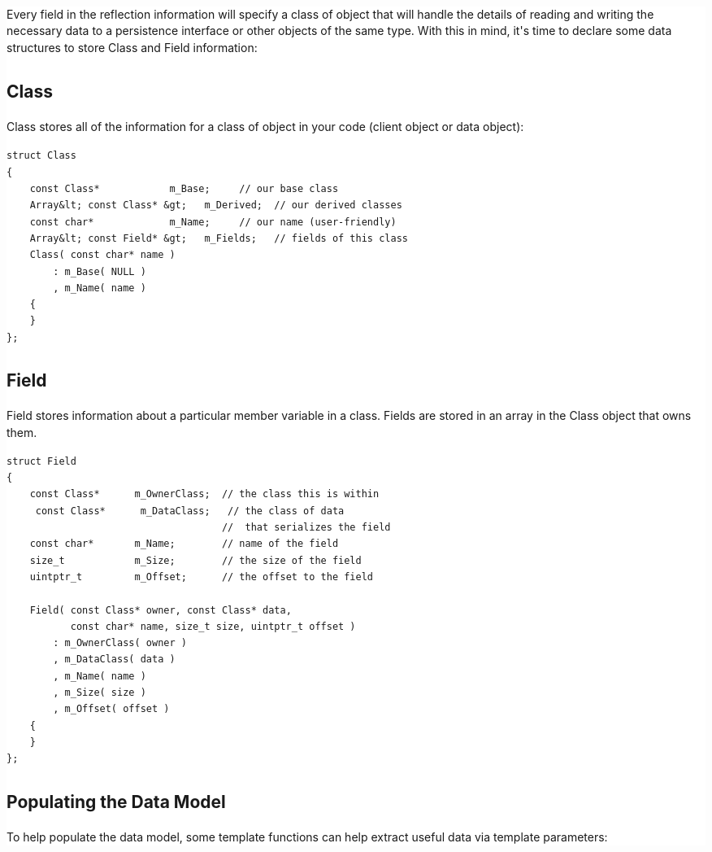 Every field in the reflection information will specify a class of object that will handle the details of reading and writing the necessary data to a persistence interface or other objects of the same type. With this in mind, it's time to declare some data structures to store Class and Field information:

## Class

Class stores all of the information for a class of object in your code (client object or data object):

    struct Class
    {
        const Class*            m_Base;     // our base class
        Array&lt; const Class* &gt;   m_Derived;  // our derived classes
        const char*             m_Name;     // our name (user-friendly)
        Array&lt; const Field* &gt;   m_Fields;   // fields of this class
        Class( const char* name )
            : m_Base( NULL )
            , m_Name( name )
        {
        }
    };

## Field

Field stores information about a particular member variable in a class. Fields are stored in an array in the Class object that owns them.

    struct Field
    {
        const Class*      m_OwnerClass;  // the class this is within
    ￼    const Class*      m_DataClass;   // the class of data
                                         //  that serializes the field
        const char*       m_Name;        // name of the field
        size_t            m_Size;        // the size of the field
        uintptr_t         m_Offset;      // the offset to the field

        Field( const Class* owner, const Class* data,
               const char* name, size_t size, uintptr_t offset )
            : m_OwnerClass( owner )
            , m_DataClass( data )
            , m_Name( name )
            , m_Size( size )
            , m_Offset( offset )
        {
        }
    };

## Populating the Data Model

To help populate the data model, some template functions can help extract useful data via template parameters:
